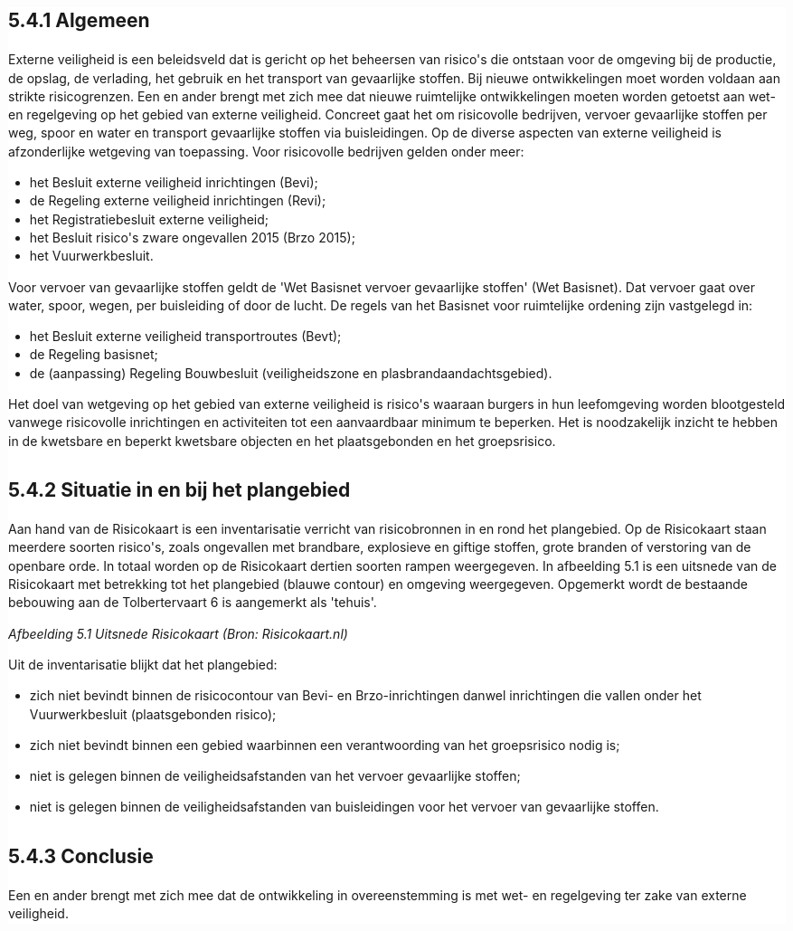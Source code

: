 ## **5.4.1 Algemeen**

Externe veiligheid is een beleidsveld dat is gericht op het beheersen van risico's die ontstaan voor de omgeving bij de productie, de opslag, de verlading, het gebruik en het transport van gevaarlijke stoffen. Bij nieuwe ontwikkelingen moet worden voldaan aan strikte risicogrenzen. Een en ander brengt met zich mee dat nieuwe ruimtelijke ontwikkelingen moeten worden getoetst aan wet- en regelgeving op het gebied van externe veiligheid. Concreet gaat het om risicovolle bedrijven, vervoer gevaarlijke stoffen per weg, spoor en water en transport gevaarlijke stoffen via buisleidingen. Op de diverse aspecten van externe veiligheid is afzonderlijke wetgeving van toepassing. Voor risicovolle bedrijven gelden onder meer:

- het Besluit externe veiligheid inrichtingen (Bevi);
- de Regeling externe veiligheid inrichtingen (Revi);
- het Registratiebesluit externe veiligheid;
- het Besluit risico's zware ongevallen 2015 (Brzo 2015);
- het Vuurwerkbesluit.

Voor vervoer van gevaarlijke stoffen geldt de 'Wet Basisnet vervoer gevaarlijke stoffen' (Wet Basisnet). Dat vervoer gaat over water, spoor, wegen, per buisleiding of door de lucht. De regels van het Basisnet voor ruimtelijke ordening zijn vastgelegd in:

- het Besluit externe veiligheid transportroutes (Bevt);
- de Regeling basisnet;
- de (aanpassing) Regeling Bouwbesluit (veiligheidszone en plasbrandaandachtsgebied).

Het doel van wetgeving op het gebied van externe veiligheid is risico's waaraan burgers in hun leefomgeving worden blootgesteld vanwege risicovolle inrichtingen en activiteiten tot een aanvaardbaar minimum te beperken. Het is noodzakelijk inzicht te hebben in de kwetsbare en beperkt kwetsbare objecten en het plaatsgebonden en het groepsrisico.

## **5.4.2 Situatie in en bij het plangebied**

Aan hand van de Risicokaart is een inventarisatie verricht van risicobronnen in en rond het plangebied. Op de Risicokaart staan meerdere soorten risico's, zoals ongevallen met brandbare, explosieve en giftige stoffen, grote branden of verstoring van de openbare orde. In totaal worden op de Risicokaart dertien soorten rampen weergegeven. In afbeelding 5.1 is een uitsnede van de Risicokaart met betrekking tot het plangebied (blauwe contour) en omgeving weergegeven. Opgemerkt wordt de bestaande bebouwing aan de Tolbertervaart 6 is aangemerkt als 'tehuis'.

*Afbeelding 5.1 Uitsnede Risicokaart (Bron: Risicokaart.nl)*

Uit de inventarisatie blijkt dat het plangebied:

- zich niet bevindt binnen de risicocontour van Bevi- en Brzo-inrichtingen danwel inrichtingen die vallen onder het Vuurwerkbesluit (plaatsgebonden risico);
- zich niet bevindt binnen een gebied waarbinnen een verantwoording van het groepsrisico nodig is;
- niet is gelegen binnen de veiligheidsafstanden van het vervoer gevaarlijke stoffen;

- niet is gelegen binnen de veiligheidsafstanden van buisleidingen voor het vervoer van gevaarlijke stoffen.
## **5.4.3 Conclusie**

Een en ander brengt met zich mee dat de ontwikkeling in overeenstemming is met wet- en regelgeving ter zake van externe veiligheid.
